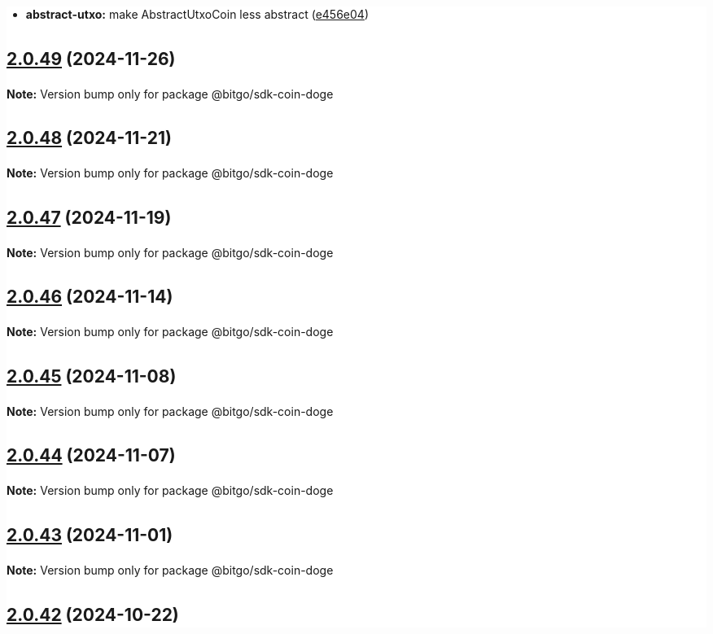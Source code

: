 - **abstract-utxo:** make AbstractUtxoCoin less abstract ([e456e04](https://github.com/BitGo/BitGoJS/commit/e456e04628c773b72e77e06c094e6c56e0d9661d))

## [2.0.49](https://github.com/BitGo/BitGoJS/compare/@bitgo/sdk-coin-doge@2.0.48...@bitgo/sdk-coin-doge@2.0.49) (2024-11-26)

**Note:** Version bump only for package @bitgo/sdk-coin-doge

## [2.0.48](https://github.com/BitGo/BitGoJS/compare/@bitgo/sdk-coin-doge@2.0.47...@bitgo/sdk-coin-doge@2.0.48) (2024-11-21)

**Note:** Version bump only for package @bitgo/sdk-coin-doge

## [2.0.47](https://github.com/BitGo/BitGoJS/compare/@bitgo/sdk-coin-doge@2.0.45...@bitgo/sdk-coin-doge@2.0.47) (2024-11-19)

**Note:** Version bump only for package @bitgo/sdk-coin-doge

## [2.0.46](https://github.com/BitGo/BitGoJS/compare/@bitgo/sdk-coin-doge@2.0.45...@bitgo/sdk-coin-doge@2.0.46) (2024-11-14)

**Note:** Version bump only for package @bitgo/sdk-coin-doge

## [2.0.45](https://github.com/BitGo/BitGoJS/compare/@bitgo/sdk-coin-doge@2.0.44...@bitgo/sdk-coin-doge@2.0.45) (2024-11-08)

**Note:** Version bump only for package @bitgo/sdk-coin-doge

## [2.0.44](https://github.com/BitGo/BitGoJS/compare/@bitgo/sdk-coin-doge@2.0.43...@bitgo/sdk-coin-doge@2.0.44) (2024-11-07)

**Note:** Version bump only for package @bitgo/sdk-coin-doge

## [2.0.43](https://github.com/BitGo/BitGoJS/compare/@bitgo/sdk-coin-doge@2.0.42...@bitgo/sdk-coin-doge@2.0.43) (2024-11-01)

**Note:** Version bump only for package @bitgo/sdk-coin-doge

## [2.0.42](https://github.com/BitGo/BitGoJS/compare/@bitgo/sdk-coin-doge@2.0.41...@bitgo/sdk-coin-doge@2.0.42) (2024-10-22)
